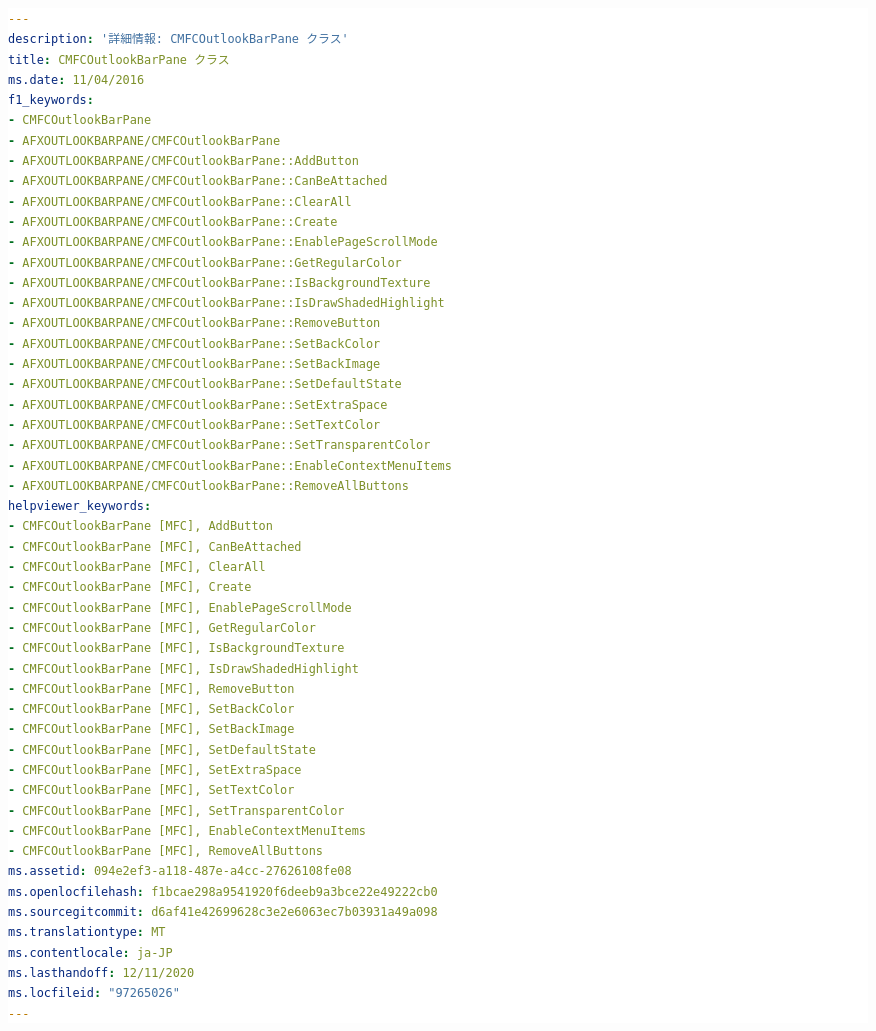 ```yaml
---
description: '詳細情報: CMFCOutlookBarPane クラス'
title: CMFCOutlookBarPane クラス
ms.date: 11/04/2016
f1_keywords:
- CMFCOutlookBarPane
- AFXOUTLOOKBARPANE/CMFCOutlookBarPane
- AFXOUTLOOKBARPANE/CMFCOutlookBarPane::AddButton
- AFXOUTLOOKBARPANE/CMFCOutlookBarPane::CanBeAttached
- AFXOUTLOOKBARPANE/CMFCOutlookBarPane::ClearAll
- AFXOUTLOOKBARPANE/CMFCOutlookBarPane::Create
- AFXOUTLOOKBARPANE/CMFCOutlookBarPane::EnablePageScrollMode
- AFXOUTLOOKBARPANE/CMFCOutlookBarPane::GetRegularColor
- AFXOUTLOOKBARPANE/CMFCOutlookBarPane::IsBackgroundTexture
- AFXOUTLOOKBARPANE/CMFCOutlookBarPane::IsDrawShadedHighlight
- AFXOUTLOOKBARPANE/CMFCOutlookBarPane::RemoveButton
- AFXOUTLOOKBARPANE/CMFCOutlookBarPane::SetBackColor
- AFXOUTLOOKBARPANE/CMFCOutlookBarPane::SetBackImage
- AFXOUTLOOKBARPANE/CMFCOutlookBarPane::SetDefaultState
- AFXOUTLOOKBARPANE/CMFCOutlookBarPane::SetExtraSpace
- AFXOUTLOOKBARPANE/CMFCOutlookBarPane::SetTextColor
- AFXOUTLOOKBARPANE/CMFCOutlookBarPane::SetTransparentColor
- AFXOUTLOOKBARPANE/CMFCOutlookBarPane::EnableContextMenuItems
- AFXOUTLOOKBARPANE/CMFCOutlookBarPane::RemoveAllButtons
helpviewer_keywords:
- CMFCOutlookBarPane [MFC], AddButton
- CMFCOutlookBarPane [MFC], CanBeAttached
- CMFCOutlookBarPane [MFC], ClearAll
- CMFCOutlookBarPane [MFC], Create
- CMFCOutlookBarPane [MFC], EnablePageScrollMode
- CMFCOutlookBarPane [MFC], GetRegularColor
- CMFCOutlookBarPane [MFC], IsBackgroundTexture
- CMFCOutlookBarPane [MFC], IsDrawShadedHighlight
- CMFCOutlookBarPane [MFC], RemoveButton
- CMFCOutlookBarPane [MFC], SetBackColor
- CMFCOutlookBarPane [MFC], SetBackImage
- CMFCOutlookBarPane [MFC], SetDefaultState
- CMFCOutlookBarPane [MFC], SetExtraSpace
- CMFCOutlookBarPane [MFC], SetTextColor
- CMFCOutlookBarPane [MFC], SetTransparentColor
- CMFCOutlookBarPane [MFC], EnableContextMenuItems
- CMFCOutlookBarPane [MFC], RemoveAllButtons
ms.assetid: 094e2ef3-a118-487e-a4cc-27626108fe08
ms.openlocfilehash: f1bcae298a9541920f6deeb9a3bce22e49222cb0
ms.sourcegitcommit: d6af41e42699628c3e2e6063ec7b03931a49a098
ms.translationtype: MT
ms.contentlocale: ja-JP
ms.lasthandoff: 12/11/2020
ms.locfileid: "97265026"
---
```
